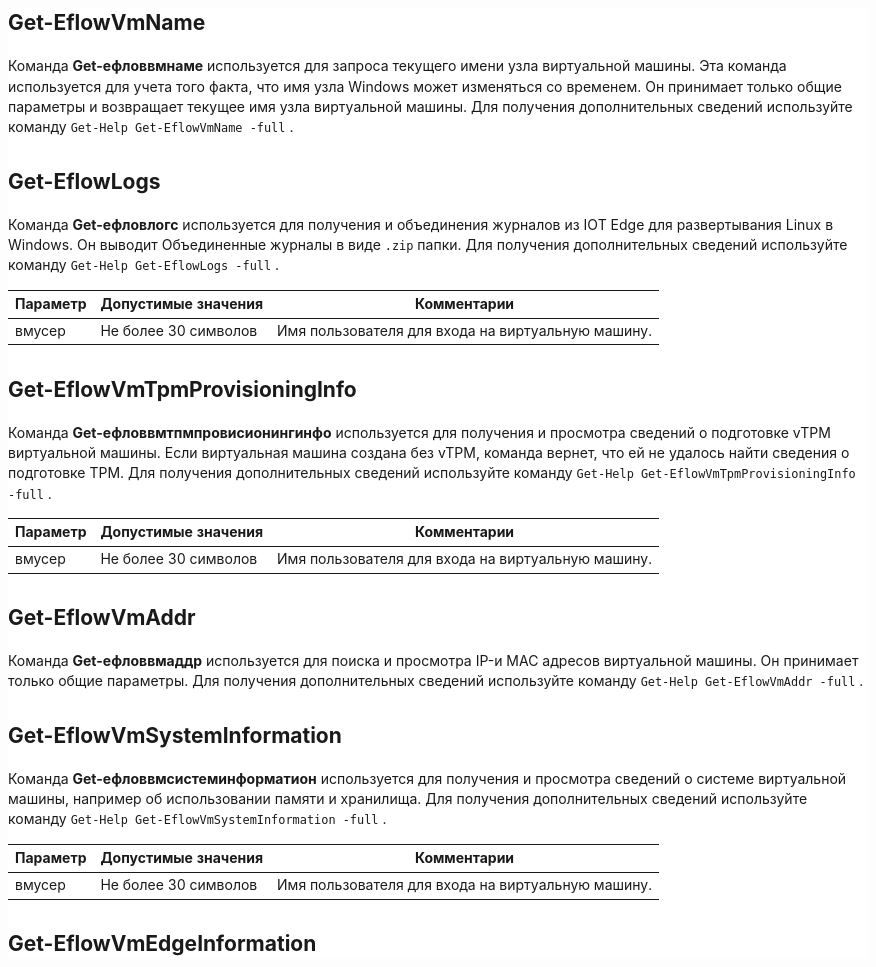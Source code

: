 ## <a name="get-eflowvmname"></a>Get-EflowVmName

Команда **Get-ефловвмнаме** используется для запроса текущего имени узла виртуальной машины. Эта команда используется для учета того факта, что имя узла Windows может изменяться со временем. Он принимает только общие параметры и возвращает текущее имя узла виртуальной машины. Для получения дополнительных сведений используйте команду `Get-Help Get-EflowVmName -full` .

## <a name="get-eflowlogs"></a>Get-EflowLogs

Команда **Get-ефловлогс** используется для получения и объединения журналов из IOT Edge для развертывания Linux в Windows. Он выводит Объединенные журналы в виде `.zip` папки. Для получения дополнительных сведений используйте команду `Get-Help Get-EflowLogs -full` .

| Параметр | Допустимые значения | Комментарии |
| --------- | --------------- | -------- |
| вмусер | Не более 30 символов | Имя пользователя для входа на виртуальную машину. |

## <a name="get-eflowvmtpmprovisioninginfo"></a>Get-EflowVmTpmProvisioningInfo

Команда **Get-ефловвмтпмпровисионингинфо** используется для получения и просмотра сведений о подготовке vTPM виртуальной машины. Если виртуальная машина создана без vTPM, команда вернет, что ей не удалось найти сведения о подготовке TPM. Для получения дополнительных сведений используйте команду `Get-Help Get-EflowVmTpmProvisioningInfo -full` .

| Параметр | Допустимые значения | Комментарии |
| --------- | --------------- | -------- |
| вмусер | Не более 30 символов | Имя пользователя для входа на виртуальную машину. |

## <a name="get-eflowvmaddr"></a>Get-EflowVmAddr

Команда **Get-ефловвмаддр** используется для поиска и просмотра IP-и MAC адресов виртуальной машины. Он принимает только общие параметры. Для получения дополнительных сведений используйте команду `Get-Help Get-EflowVmAddr -full` .

## <a name="get-eflowvmsysteminformation"></a>Get-EflowVmSystemInformation

Команда **Get-ефловвмсистеминформатион** используется для получения и просмотра сведений о системе виртуальной машины, например об использовании памяти и хранилища. Для получения дополнительных сведений используйте команду `Get-Help Get-EflowVmSystemInformation -full` .

| Параметр | Допустимые значения | Комментарии |
| --------- | --------------- | -------- |
| вмусер | Не более 30 символов | Имя пользователя для входа на виртуальную машину. |

## <a name="get-eflowvmedgeinformation"></a>Get-EflowVmEdgeInformation
